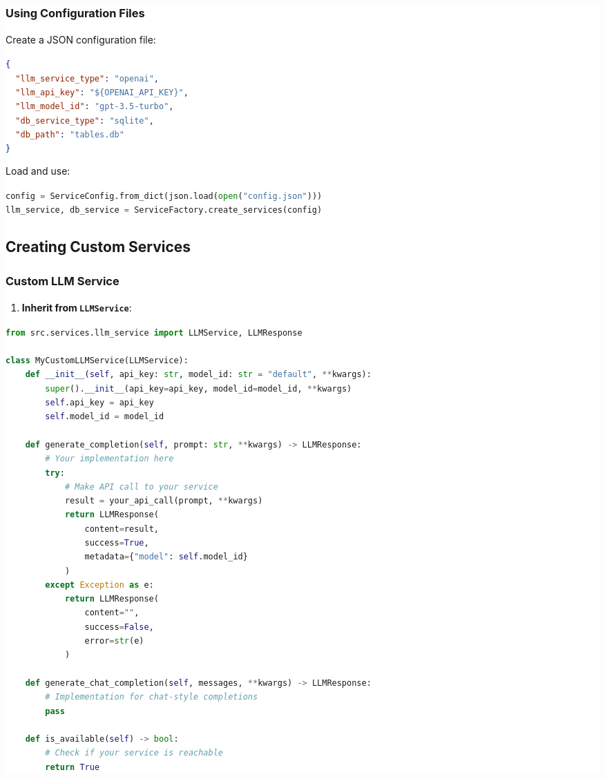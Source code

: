 ### Using Configuration Files

Create a JSON configuration file:

```json
{
  "llm_service_type": "openai",
  "llm_api_key": "${OPENAI_API_KEY}",
  "llm_model_id": "gpt-3.5-turbo",
  "db_service_type": "sqlite",
  "db_path": "tables.db"
}
```

Load and use:

```python
config = ServiceConfig.from_dict(json.load(open("config.json")))
llm_service, db_service = ServiceFactory.create_services(config)
```

## Creating Custom Services

### Custom LLM Service

1. **Inherit from `LLMService`**:

```python
from src.services.llm_service import LLMService, LLMResponse

class MyCustomLLMService(LLMService):
    def __init__(self, api_key: str, model_id: str = "default", **kwargs):
        super().__init__(api_key=api_key, model_id=model_id, **kwargs)
        self.api_key = api_key
        self.model_id = model_id
    
    def generate_completion(self, prompt: str, **kwargs) -> LLMResponse:
        # Your implementation here
        try:
            # Make API call to your service
            result = your_api_call(prompt, **kwargs)
            return LLMResponse(
                content=result,
                success=True,
                metadata={"model": self.model_id}
            )
        except Exception as e:
            return LLMResponse(
                content="",
                success=False,
                error=str(e)
            )
    
    def generate_chat_completion(self, messages, **kwargs) -> LLMResponse:
        # Implementation for chat-style completions
        pass
    
    def is_available(self) -> bool:
        # Check if your service is reachable
        return True
```
